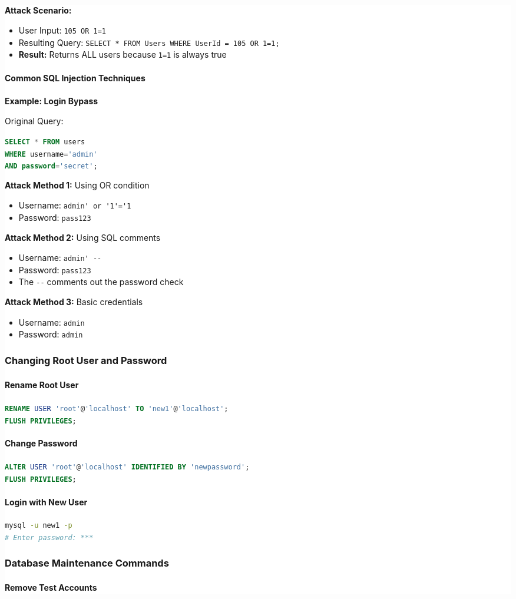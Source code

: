 **Attack Scenario:**
- User Input: `105 OR 1=1`
- Resulting Query: `SELECT * FROM Users WHERE UserId = 105 OR 1=1;`
- **Result:** Returns ALL users because `1=1` is always true

#### Common SQL Injection Techniques

**Example: Login Bypass**

Original Query:
```sql
SELECT * FROM users 
WHERE username='admin' 
AND password='secret';
```

**Attack Method 1:** Using OR condition
- Username: `admin' or '1'='1`
- Password: `pass123`

**Attack Method 2:** Using SQL comments
- Username: `admin' --`
- Password: `pass123`
- The `--` comments out the password check

**Attack Method 3:** Basic credentials
- Username: `admin`
- Password: `admin`

### Changing Root User and Password

#### Rename Root User

```sql
RENAME USER 'root'@'localhost' TO 'new1'@'localhost';
FLUSH PRIVILEGES;
```

#### Change Password

```sql
ALTER USER 'root'@'localhost' IDENTIFIED BY 'newpassword';
FLUSH PRIVILEGES;
```

#### Login with New User

```bash
mysql -u new1 -p
# Enter password: ***
```

### Database Maintenance Commands

#### Remove Test Accounts
